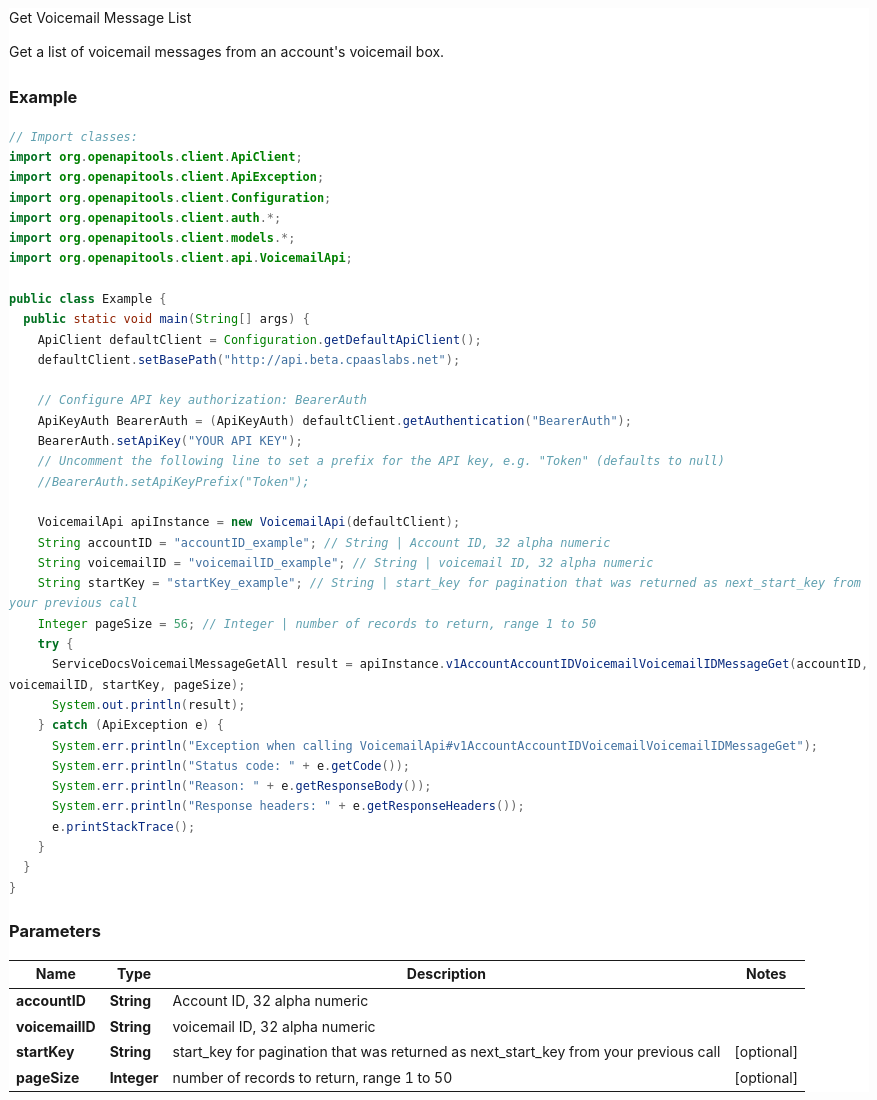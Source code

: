 Get Voicemail Message List

Get a list of voicemail messages from an account&#39;s voicemail box.

### Example
```java
// Import classes:
import org.openapitools.client.ApiClient;
import org.openapitools.client.ApiException;
import org.openapitools.client.Configuration;
import org.openapitools.client.auth.*;
import org.openapitools.client.models.*;
import org.openapitools.client.api.VoicemailApi;

public class Example {
  public static void main(String[] args) {
    ApiClient defaultClient = Configuration.getDefaultApiClient();
    defaultClient.setBasePath("http://api.beta.cpaaslabs.net");
    
    // Configure API key authorization: BearerAuth
    ApiKeyAuth BearerAuth = (ApiKeyAuth) defaultClient.getAuthentication("BearerAuth");
    BearerAuth.setApiKey("YOUR API KEY");
    // Uncomment the following line to set a prefix for the API key, e.g. "Token" (defaults to null)
    //BearerAuth.setApiKeyPrefix("Token");

    VoicemailApi apiInstance = new VoicemailApi(defaultClient);
    String accountID = "accountID_example"; // String | Account ID, 32 alpha numeric
    String voicemailID = "voicemailID_example"; // String | voicemail ID, 32 alpha numeric
    String startKey = "startKey_example"; // String | start_key for pagination that was returned as next_start_key from your previous call
    Integer pageSize = 56; // Integer | number of records to return, range 1 to 50
    try {
      ServiceDocsVoicemailMessageGetAll result = apiInstance.v1AccountAccountIDVoicemailVoicemailIDMessageGet(accountID, voicemailID, startKey, pageSize);
      System.out.println(result);
    } catch (ApiException e) {
      System.err.println("Exception when calling VoicemailApi#v1AccountAccountIDVoicemailVoicemailIDMessageGet");
      System.err.println("Status code: " + e.getCode());
      System.err.println("Reason: " + e.getResponseBody());
      System.err.println("Response headers: " + e.getResponseHeaders());
      e.printStackTrace();
    }
  }
}
```

### Parameters

| Name | Type | Description  | Notes |
|------------- | ------------- | ------------- | -------------|
| **accountID** | **String**| Account ID, 32 alpha numeric | |
| **voicemailID** | **String**| voicemail ID, 32 alpha numeric | |
| **startKey** | **String**| start_key for pagination that was returned as next_start_key from your previous call | [optional] |
| **pageSize** | **Integer**| number of records to return, range 1 to 50 | [optional] |
